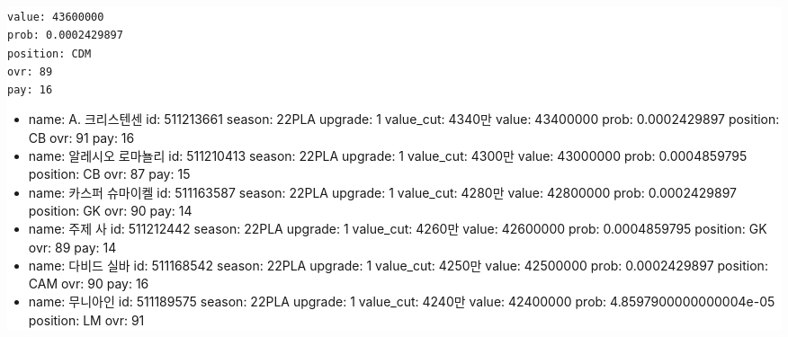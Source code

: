     value: 43600000
    prob: 0.0002429897
    position: CDM
    ovr: 89
    pay: 16
  - name: A. 크리스텐센
    id: 511213661
    season: 22PLA
    upgrade: 1
    value_cut: 4340만
    value: 43400000
    prob: 0.0002429897
    position: CB
    ovr: 91
    pay: 16
  - name: 알레시오 로마뇰리
    id: 511210413
    season: 22PLA
    upgrade: 1
    value_cut: 4300만
    value: 43000000
    prob: 0.0004859795
    position: CB
    ovr: 87
    pay: 15
  - name: 카스퍼 슈마이켈
    id: 511163587
    season: 22PLA
    upgrade: 1
    value_cut: 4280만
    value: 42800000
    prob: 0.0002429897
    position: GK
    ovr: 90
    pay: 14
  - name: 주제 사
    id: 511212442
    season: 22PLA
    upgrade: 1
    value_cut: 4260만
    value: 42600000
    prob: 0.0004859795
    position: GK
    ovr: 89
    pay: 14
  - name: 다비드 실바
    id: 511168542
    season: 22PLA
    upgrade: 1
    value_cut: 4250만
    value: 42500000
    prob: 0.0002429897
    position: CAM
    ovr: 90
    pay: 16
  - name: 무니아인
    id: 511189575
    season: 22PLA
    upgrade: 1
    value_cut: 4240만
    value: 42400000
    prob: 4.8597900000000004e-05
    position: LM
    ovr: 91